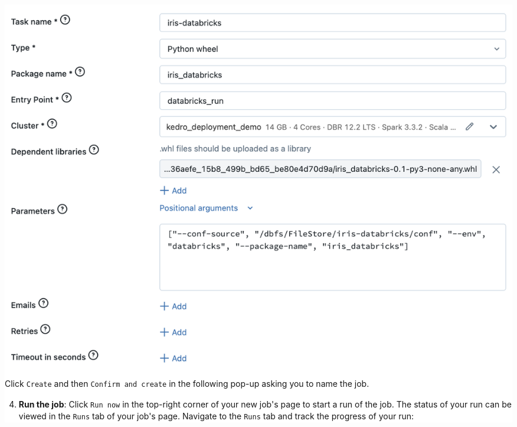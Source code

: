 ![Configure Databricks job](../meta/images/databricks_configure_new_job.png)

Click `Create` and then `Confirm and create` in the following pop-up asking you to name the job.

4. **Run the job**: Click `Run now` in the top-right corner of your new job's page to start a run of the job. The status of your run can be viewed in the `Runs` tab of your job's page. Navigate to the `Runs` tab and track the progress of your run:
